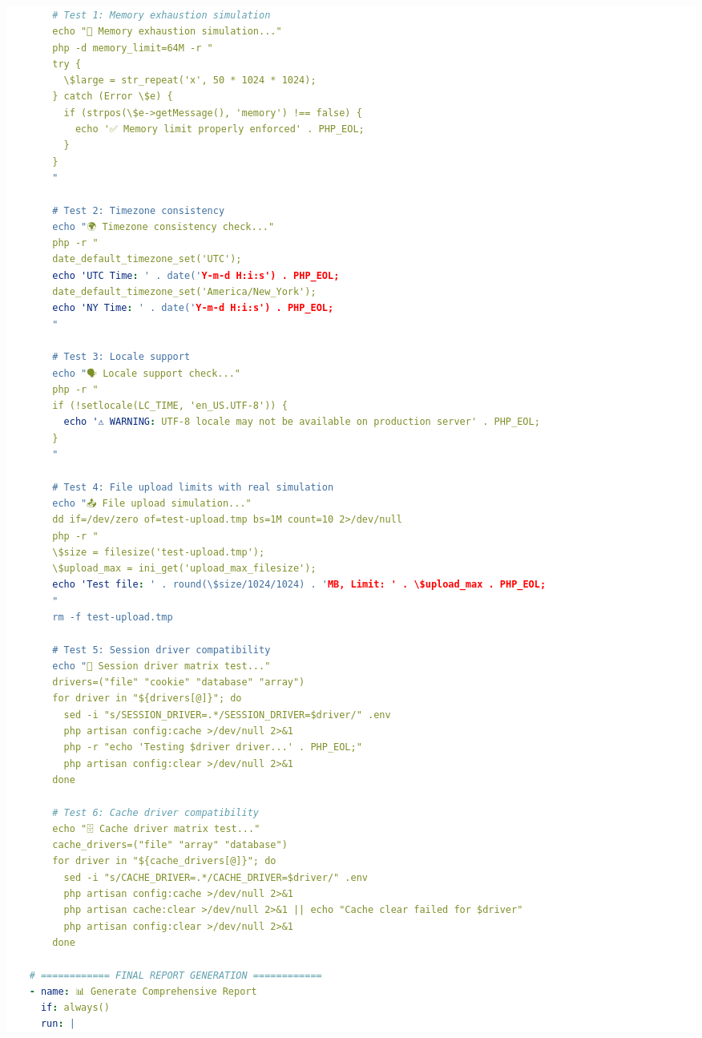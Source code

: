 ```yaml
        # Test 1: Memory exhaustion simulation
        echo "🧠 Memory exhaustion simulation..."
        php -d memory_limit=64M -r "
        try {
          \$large = str_repeat('x', 50 * 1024 * 1024);
        } catch (Error \$e) {
          if (strpos(\$e->getMessage(), 'memory') !== false) {
            echo '✅ Memory limit properly enforced' . PHP_EOL;
          }
        }
        "
        
        # Test 2: Timezone consistency
        echo "🌍 Timezone consistency check..."
        php -r "
        date_default_timezone_set('UTC');
        echo 'UTC Time: ' . date('Y-m-d H:i:s') . PHP_EOL;
        date_default_timezone_set('America/New_York');  
        echo 'NY Time: ' . date('Y-m-d H:i:s') . PHP_EOL;
        "
        
        # Test 3: Locale support
        echo "🗣️ Locale support check..."
        php -r "
        if (!setlocale(LC_TIME, 'en_US.UTF-8')) {
          echo '⚠️ WARNING: UTF-8 locale may not be available on production server' . PHP_EOL;
        }
        "
        
        # Test 4: File upload limits with real simulation
        echo "📤 File upload simulation..."
        dd if=/dev/zero of=test-upload.tmp bs=1M count=10 2>/dev/null
        php -r "
        \$size = filesize('test-upload.tmp');
        \$upload_max = ini_get('upload_max_filesize');
        echo 'Test file: ' . round(\$size/1024/1024) . 'MB, Limit: ' . \$upload_max . PHP_EOL;
        "
        rm -f test-upload.tmp
        
        # Test 5: Session driver compatibility
        echo "🔐 Session driver matrix test..."
        drivers=("file" "cookie" "database" "array")
        for driver in "${drivers[@]}"; do
          sed -i "s/SESSION_DRIVER=.*/SESSION_DRIVER=$driver/" .env
          php artisan config:cache >/dev/null 2>&1
          php -r "echo 'Testing $driver driver...' . PHP_EOL;"
          php artisan config:clear >/dev/null 2>&1
        done
        
        # Test 6: Cache driver compatibility  
        echo "🗄️ Cache driver matrix test..."
        cache_drivers=("file" "array" "database")
        for driver in "${cache_drivers[@]}"; do
          sed -i "s/CACHE_DRIVER=.*/CACHE_DRIVER=$driver/" .env
          php artisan config:cache >/dev/null 2>&1
          php artisan cache:clear >/dev/null 2>&1 || echo "Cache clear failed for $driver"
          php artisan config:clear >/dev/null 2>&1
        done

    # ============ FINAL REPORT GENERATION ============
    - name: 📊 Generate Comprehensive Report
      if: always()
      run: |
```